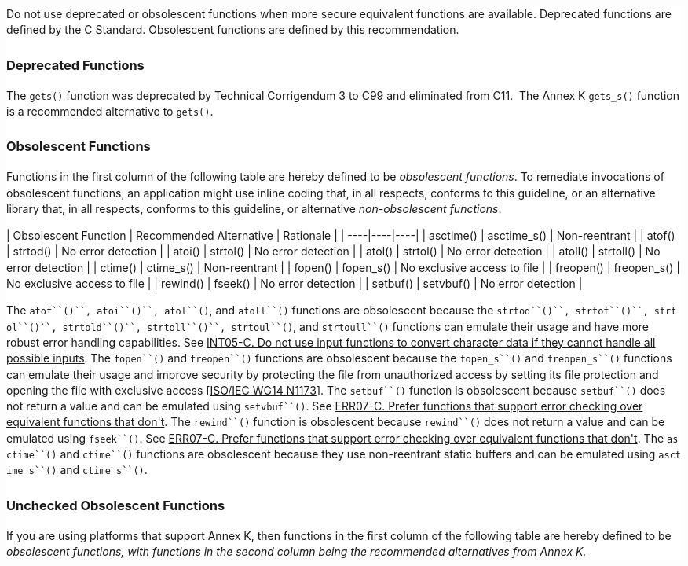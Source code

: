 Do not use deprecated or obsolescent functions when more secure equivalent functions are available. Deprecated functions are defined by the C Standard. Obsolescent functions are defined by this recommendation.
### Deprecated Functions
The `gets()` function was deprecated by Technical Corrigendum 3 to C99 and eliminated from C11.  The Annex K `gets_s()` function is a recommended alternative to `gets()`.
### Obsolescent Functions
Functions in the first column of the following table are hereby defined to be *obsolescent functions*. To remediate invocations of obsolescent functions, an application might use inline coding that, in all respects, conforms to this guideline, or an alternative library that, in all respects, conforms to this guideline, or alternative *non-obsolescent functions*.

| Obsolescent 
Function | Recommended 
Alternative | Rationale |
| ----|----|----|
| asctime() | asctime_s() | Non-reentrant |
| atof() | strtod() | No error detection |
| atoi() | strtol() | No error detection |
| atol() | strtol() | No error detection |
| atoll() | strtoll() | No error detection |
| ctime() | ctime_s() | Non-reentrant |
| fopen() | fopen_s() | No exclusive access to file |
| freopen() | freopen_s() | No exclusive access to file |
| rewind() | fseek() | No error detection |
| setbuf() | setvbuf() | No error detection |

The `atof``()``, atoi``()``, atol``()`, and `atoll``()` functions are obsolescent because the `strtod``()``, strtof``()``, strtol``()``, strtold``()``, strtoll``()``, strtoul``()`, and `strtoull``()` functions can emulate their usage and have more robust error handling capabilities. See [INT05-C. Do not use input functions to convert character data if they cannot handle all possible inputs](INT05-C_%20Do%20not%20use%20input%20functions%20to%20convert%20character%20data%20if%20they%20cannot%20handle%20all%20possible%20inputs).
The `fopen``()` and `freopen``()` functions are obsolescent because the `fopen_s``()` and `freopen_s``()` functions can emulate their usage and improve security by protecting the file from unauthorized access by setting its file protection and opening the file with exclusive access \[[ISO/IEC WG14 N1173](AA.-Bibliography_87152170.html#AA.Bibliography-ISO-IECWG14N1173)\].
The `setbuf``()` function is obsolescent because `setbuf``()` does not return a value and can be emulated using `setvbuf``()`. See [ERR07-C. Prefer functions that support error checking over equivalent functions that don't](ERR07-C_%20Prefer%20functions%20that%20support%20error%20checking%20over%20equivalent%20functions%20that%20don't).
The `rewind``()` function is obsolescent because `rewind``()` does not return a value and can be emulated using `fseek``()`. See [ERR07-C. Prefer functions that support error checking over equivalent functions that don't](ERR07-C_%20Prefer%20functions%20that%20support%20error%20checking%20over%20equivalent%20functions%20that%20don't).
The `asctime``()` and `ctime``()` functions are obsolescent because they use non-reentrant static buffers and can be emulated using `asctime_s``()` and `ctime_s``()`.
### Unchecked Obsolescent Functions
If you are using platforms that support Annex K, then functions in the first column of the following table are hereby defined to be *obsolescent functions, with functions in the second column being the recommended alternatives from Annex K.*
